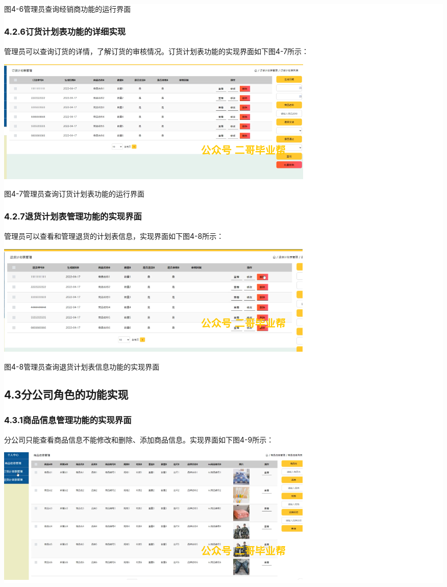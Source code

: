 图4-6管理员查询经销商功能的运行界面
### 4.2.6订货计划表功能的详细实现
管理员可以查询订货的详情，了解订货的审核情况。订货计划表功能的实现界面如下图4-7所示：

![](/images/0700ssm/ssm748/blog.027.png)

图4-7管理员查询订货计划表功能的运行界面
### 4.2.7退货计划表管理功能的实现界面
管理员可以查看和管理退货的计划表信息，实现界面如下图4-8所示：

![](/images/0700ssm/ssm748/blog.028.png)

图4-8管理员查询退货计划表信息功能的实现界面
## 4.3分公司角色的功能实现
### 4.3.1商品信息管理功能的实现界面
分公司只能查看商品信息不能修改和删除、添加商品信息。实现界面如下图4-9所示：

![](/images/0700ssm/ssm748/blog.029.png)
